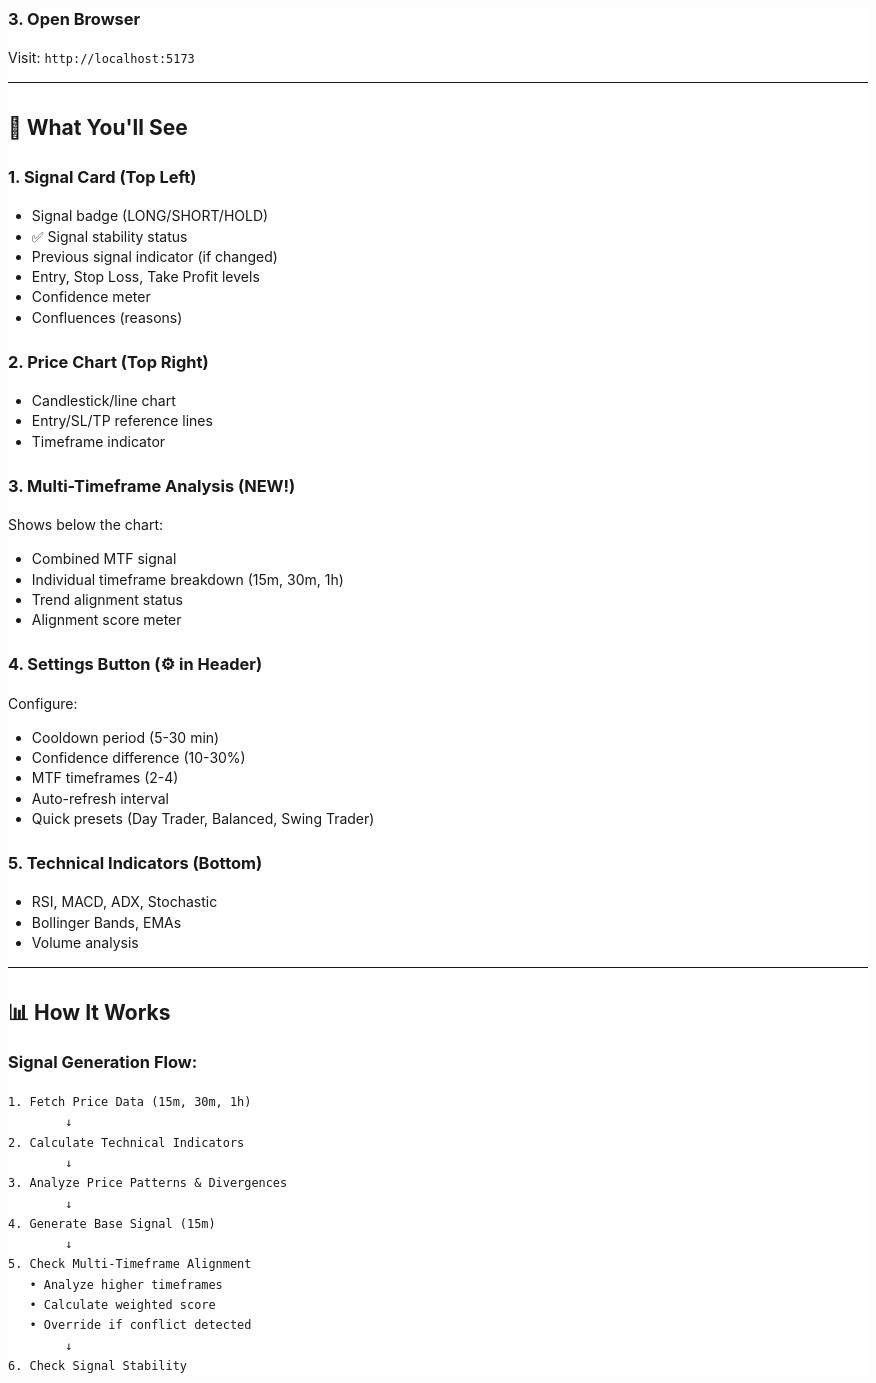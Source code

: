 ### 3. Open Browser
Visit: `http://localhost:5173`

---

## 🎯 What You'll See

### 1. **Signal Card** (Top Left)
- Signal badge (LONG/SHORT/HOLD)
- ✅ Signal stability status
- Previous signal indicator (if changed)
- Entry, Stop Loss, Take Profit levels
- Confidence meter
- Confluences (reasons)

### 2. **Price Chart** (Top Right)
- Candlestick/line chart
- Entry/SL/TP reference lines
- Timeframe indicator

### 3. **Multi-Timeframe Analysis** (NEW!)
Shows below the chart:
- Combined MTF signal
- Individual timeframe breakdown (15m, 30m, 1h)
- Trend alignment status
- Alignment score meter

### 4. **Settings Button** (⚙️ in Header)
Configure:
- Cooldown period (5-30 min)
- Confidence difference (10-30%)
- MTF timeframes (2-4)
- Auto-refresh interval
- Quick presets (Day Trader, Balanced, Swing Trader)

### 5. **Technical Indicators** (Bottom)
- RSI, MACD, ADX, Stochastic
- Bollinger Bands, EMAs
- Volume analysis

---

## 📊 How It Works

### Signal Generation Flow:

```
1. Fetch Price Data (15m, 30m, 1h)
        ↓
2. Calculate Technical Indicators
        ↓
3. Analyze Price Patterns & Divergences
        ↓
4. Generate Base Signal (15m)
        ↓
5. Check Multi-Timeframe Alignment
   • Analyze higher timeframes
   • Calculate weighted score
   • Override if conflict detected
        ↓
6. Check Signal Stability
```